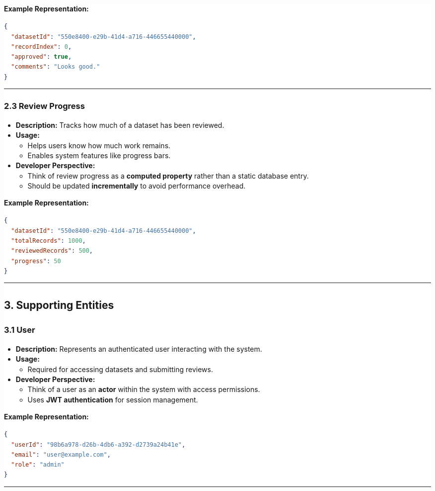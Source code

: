 **Example Representation:**
```json
{
  "datasetId": "550e8400-e29b-41d4-a716-446655440000",
  "recordIndex": 0,
  "approved": true,
  "comments": "Looks good."
}
```

---

### **2.3 Review Progress**
- **Description:** Tracks how much of a dataset has been reviewed.
- **Usage:**  
  - Helps users know how much work remains.
  - Enables system features like progress bars.
- **Developer Perspective:**  
  - Think of review progress as a **computed property** rather than a static database entry.
  - Should be updated **incrementally** to avoid performance overhead.

**Example Representation:**
```json
{
  "datasetId": "550e8400-e29b-41d4-a716-446655440000",
  "totalRecords": 1000,
  "reviewedRecords": 500,
  "progress": 50
}
```

---

## **3. Supporting Entities**

### **3.1 User**
- **Description:** Represents an authenticated user interacting with the system.
- **Usage:**  
  - Required for accessing datasets and submitting reviews.
- **Developer Perspective:**  
  - Think of a user as an **actor** within the system with access permissions.
  - Uses **JWT authentication** for session management.

**Example Representation:**
```json
{
  "userId": "98b6a978-d26b-4db6-a392-d2739a24b41e",
  "email": "user@example.com",
  "role": "admin"
}
```

---
